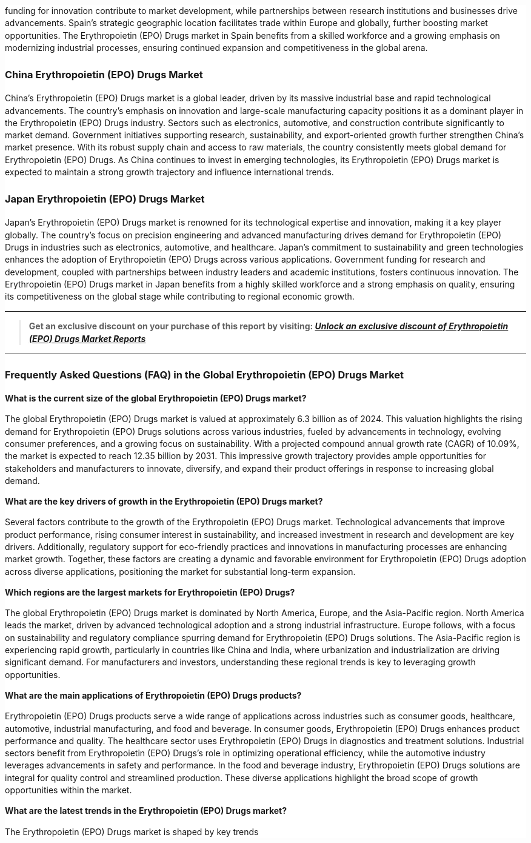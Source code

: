 funding for innovation contribute to market development, while partnerships between research institutions and businesses drive advancements. Spain&rsquo;s strategic geographic location facilitates trade within Europe and globally, further boosting market opportunities. The Erythropoietin (EPO) Drugs market in Spain benefits from a skilled workforce and a growing emphasis on modernizing industrial processes, ensuring continued expansion and competitiveness in the global arena.</p><h3>China Erythropoietin (EPO) Drugs Market</h3><p>China&rsquo;s Erythropoietin (EPO) Drugs market is a global leader, driven by its massive industrial base and rapid technological advancements. The country&rsquo;s emphasis on innovation and large-scale manufacturing capacity positions it as a dominant player in the Erythropoietin (EPO) Drugs industry. Sectors such as electronics, automotive, and construction contribute significantly to market demand. Government initiatives supporting research, sustainability, and export-oriented growth further strengthen China&rsquo;s market presence. With its robust supply chain and access to raw materials, the country consistently meets global demand for Erythropoietin (EPO) Drugs. As China continues to invest in emerging technologies, its Erythropoietin (EPO) Drugs market is expected to maintain a strong growth trajectory and influence international trends.</p><h3>Japan Erythropoietin (EPO) Drugs Market</h3><p>Japan&rsquo;s Erythropoietin (EPO) Drugs market is renowned for its technological expertise and innovation, making it a key player globally. The country&rsquo;s focus on precision engineering and advanced manufacturing drives demand for Erythropoietin (EPO) Drugs in industries such as electronics, automotive, and healthcare. Japan&rsquo;s commitment to sustainability and green technologies enhances the adoption of Erythropoietin (EPO) Drugs across various applications. Government funding for research and development, coupled with partnerships between industry leaders and academic institutions, fosters continuous innovation. The Erythropoietin (EPO) Drugs market in Japan benefits from a highly skilled workforce and a strong emphasis on quality, ensuring its competitiveness on the global stage while contributing to regional economic growth.</p><hr /><blockquote><p><strong>Get an exclusive discount on your purchase of this report by visiting: <em><a href="://marketresearchpulse.com/ask-for-discount/130525?utm_source=Github&amp;utm_medium=021">Unlock an exclusive discount of Erythropoietin (EPO) Drugs Market Reports</a></em>&nbsp;</strong></p></blockquote><hr /><h3>Frequently Asked Questions (FAQ) in the Global Erythropoietin (EPO) Drugs Market</h3><p><strong>What is the current size of the global Erythropoietin (EPO) Drugs market?</strong></p><p>The global Erythropoietin (EPO) Drugs market is valued at approximately 6.3 billion as of 2024. This valuation highlights the rising demand for Erythropoietin (EPO) Drugs solutions across various industries, fueled by advancements in technology, evolving consumer preferences, and a growing focus on sustainability. With a projected compound annual growth rate (CAGR) of 10.09%, the market is expected to reach 12.35 billion by 2031. This impressive growth trajectory provides ample opportunities for stakeholders and manufacturers to innovate, diversify, and expand their product offerings in response to increasing global demand.</p><p><strong>What are the key drivers of growth in the Erythropoietin (EPO) Drugs market?</strong></p><p>Several factors contribute to the growth of the Erythropoietin (EPO) Drugs market. Technological advancements that improve product performance, rising consumer interest in sustainability, and increased investment in research and development are key drivers. Additionally, regulatory support for eco-friendly practices and innovations in manufacturing processes are enhancing market growth. Together, these factors are creating a dynamic and favorable environment for Erythropoietin (EPO) Drugs adoption across diverse applications, positioning the market for substantial long-term expansion.</p><p><strong>Which regions are the largest markets for Erythropoietin (EPO) Drugs?</strong></p><p>The global Erythropoietin (EPO) Drugs market is dominated by North America, Europe, and the Asia-Pacific region. North America leads the market, driven by advanced technological adoption and a strong industrial infrastructure. Europe follows, with a focus on sustainability and regulatory compliance spurring demand for Erythropoietin (EPO) Drugs solutions. The Asia-Pacific region is experiencing rapid growth, particularly in countries like China and India, where urbanization and industrialization are driving significant demand. For manufacturers and investors, understanding these regional trends is key to leveraging growth opportunities.</p><p><strong>What are the main applications of Erythropoietin (EPO) Drugs products?</strong></p><p>Erythropoietin (EPO) Drugs products serve a wide range of applications across industries such as consumer goods, healthcare, automotive, industrial manufacturing, and food and beverage. In consumer goods, Erythropoietin (EPO) Drugs enhances product performance and quality. The healthcare sector uses Erythropoietin (EPO) Drugs in diagnostics and treatment solutions. Industrial sectors benefit from Erythropoietin (EPO) Drugs&rsquo;s role in optimizing operational efficiency, while the automotive industry leverages advancements in safety and performance. In the food and beverage industry, Erythropoietin (EPO) Drugs solutions are integral for quality control and streamlined production. These diverse applications highlight the broad scope of growth opportunities within the market.</p><p><strong>What are the latest trends in the Erythropoietin (EPO) Drugs market?</strong></p><p>The Erythropoietin (EPO) Drugs market is shaped by key trends